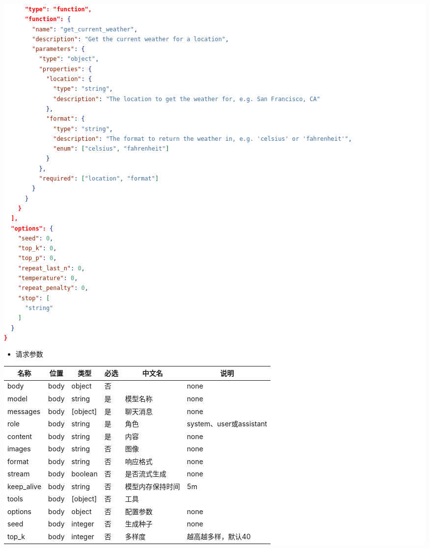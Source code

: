```json
      "type": "function",
      "function": {
        "name": "get_current_weather",
        "description": "Get the current weather for a location",
        "parameters": {
          "type": "object",
          "properties": {
            "location": {
              "type": "string",
              "description": "The location to get the weather for, e.g. San Francisco, CA"
            },
            "format": {
              "type": "string",
              "description": "The format to return the weather in, e.g. 'celsius' or 'fahrenheit'",
              "enum": ["celsius", "fahrenheit"]
            }
          },
          "required": ["location", "format"]
        }
      }
    }
  ],
  "options": {
    "seed": 0,
    "top_k": 0,
    "top_p": 0,
    "repeat_last_n": 0,
    "temperature": 0,
    "repeat_penalty": 0,
    "stop": [
      "string"
    ]
  }
}

```

* 请求参数

| 名称           | 位置 | 类型     | 必选 | 中文名           | 说明                             |
| -------------- | ---- | -------- | ---- | ---------------- | -------------------------------- |
| body           | body | object   | 否   |                  | none                             |
| model          | body | string   | 是   | 模型名称         | none                             |
| messages       | body | [object] | 是   | 聊天消息         | none                             |
| role           | body | string   | 是   | 角色             | system、user或assistant          |
| content        | body | string   | 是   | 内容             | none                             |
| images         | body | string   | 否   | 图像             | none                             |
| format         | body | string   | 否   | 响应格式         | none                             |
| stream         | body | boolean  | 否   | 是否流式生成     | none                             |
| keep_alive     | body | string   | 否   | 模型内存保持时间 | 5m                               |
| tools          | body | [object] | 否   | 工具             |                                  |
| options        | body | object   | 否   | 配置参数         | none                             |
| seed           | body | integer  | 否   | 生成种子         | none                             |
| top_k          | body | integer  | 否   | 多样度           | 越高越多样，默认40               |